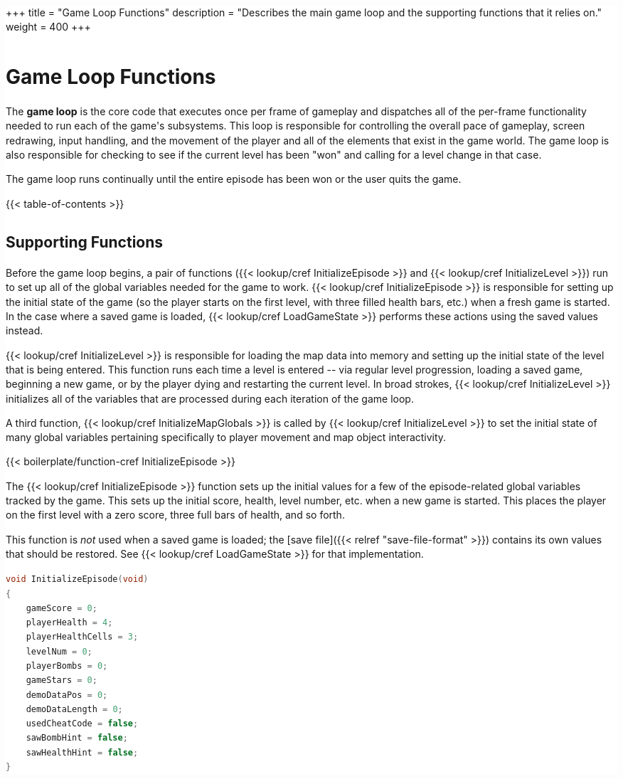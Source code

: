 +++
title = "Game Loop Functions"
description = "Describes the main game loop and the supporting functions that it relies on."
weight = 400
+++

# Game Loop Functions

The **game loop** is the core code that executes once per frame of gameplay and dispatches all of the per-frame functionality needed to run each of the game's subsystems. This loop is responsible for controlling the overall pace of gameplay, screen redrawing, input handling, and the movement of the player and all of the elements that exist in the game world. The game loop is also responsible for checking to see if the current level has been "won" and calling for a level change in that case.

The game loop runs continually until the entire episode has been won or the user quits the game.

{{< table-of-contents >}}

## Supporting Functions

Before the game loop begins, a pair of functions ({{< lookup/cref InitializeEpisode >}} and {{< lookup/cref InitializeLevel >}}) run to set up all of the global variables needed for the game to work. {{< lookup/cref InitializeEpisode >}} is responsible for setting up the initial state of the game (so the player starts on the first level, with three filled health bars, etc.) when a fresh game is started. In the case where a saved game is loaded, {{< lookup/cref LoadGameState >}} performs these actions using the saved values instead.

{{< lookup/cref InitializeLevel >}} is responsible for loading the map data into memory and setting up the initial state of the level that is being entered. This function runs each time a level is entered -- via regular level progression, loading a saved game, beginning a new game, or by the player dying and restarting the current level. In broad strokes, {{< lookup/cref InitializeLevel >}} initializes all of the variables that are processed during each iteration of the game loop.

A third function, {{< lookup/cref InitializeMapGlobals >}} is called by {{< lookup/cref InitializeLevel >}} to set the initial state of many global variables pertaining specifically to player movement and map object interactivity.

{{< boilerplate/function-cref InitializeEpisode >}}

The {{< lookup/cref InitializeEpisode >}} function sets up the initial values for a few of the episode-related global variables tracked by the game. This sets up the initial score, health, level number, etc. when a new game is started. This places the player on the first level with a zero score, three full bars of health, and so forth.

This function is _not_ used when a saved game is loaded; the [save file]({{< relref "save-file-format" >}}) contains its own values that should be restored. See {{< lookup/cref LoadGameState >}} for that implementation.

```c
void InitializeEpisode(void)
{
    gameScore = 0;
    playerHealth = 4;
    playerHealthCells = 3;
    levelNum = 0;
    playerBombs = 0;
    gameStars = 0;
    demoDataPos = 0;
    demoDataLength = 0;
    usedCheatCode = false;
    sawBombHint = false;
    sawHealthHint = false;
}
```
